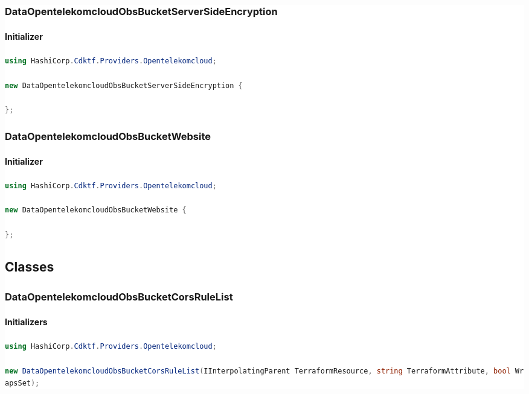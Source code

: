 
### DataOpentelekomcloudObsBucketServerSideEncryption <a name="DataOpentelekomcloudObsBucketServerSideEncryption" id="@cdktf/provider-opentelekomcloud.dataOpentelekomcloudObsBucket.DataOpentelekomcloudObsBucketServerSideEncryption"></a>

#### Initializer <a name="Initializer" id="@cdktf/provider-opentelekomcloud.dataOpentelekomcloudObsBucket.DataOpentelekomcloudObsBucketServerSideEncryption.Initializer"></a>

```csharp
using HashiCorp.Cdktf.Providers.Opentelekomcloud;

new DataOpentelekomcloudObsBucketServerSideEncryption {

};
```


### DataOpentelekomcloudObsBucketWebsite <a name="DataOpentelekomcloudObsBucketWebsite" id="@cdktf/provider-opentelekomcloud.dataOpentelekomcloudObsBucket.DataOpentelekomcloudObsBucketWebsite"></a>

#### Initializer <a name="Initializer" id="@cdktf/provider-opentelekomcloud.dataOpentelekomcloudObsBucket.DataOpentelekomcloudObsBucketWebsite.Initializer"></a>

```csharp
using HashiCorp.Cdktf.Providers.Opentelekomcloud;

new DataOpentelekomcloudObsBucketWebsite {

};
```


## Classes <a name="Classes" id="Classes"></a>

### DataOpentelekomcloudObsBucketCorsRuleList <a name="DataOpentelekomcloudObsBucketCorsRuleList" id="@cdktf/provider-opentelekomcloud.dataOpentelekomcloudObsBucket.DataOpentelekomcloudObsBucketCorsRuleList"></a>

#### Initializers <a name="Initializers" id="@cdktf/provider-opentelekomcloud.dataOpentelekomcloudObsBucket.DataOpentelekomcloudObsBucketCorsRuleList.Initializer"></a>

```csharp
using HashiCorp.Cdktf.Providers.Opentelekomcloud;

new DataOpentelekomcloudObsBucketCorsRuleList(IInterpolatingParent TerraformResource, string TerraformAttribute, bool WrapsSet);
```
